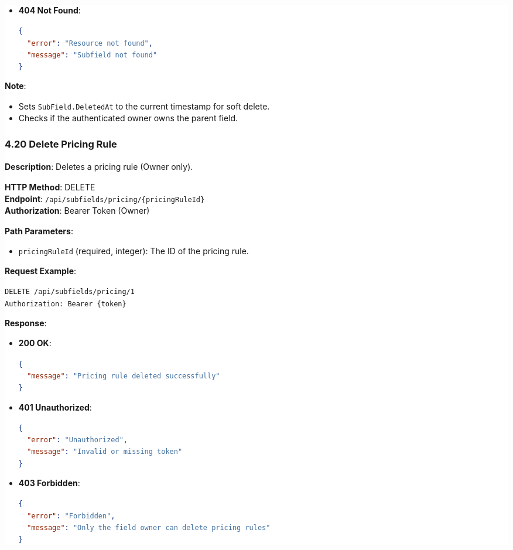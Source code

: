- **404 Not Found**:
  ```json
  {
    "error": "Resource not found",
    "message": "Subfield not found"
  }
  ```

**Note**:

- Sets `SubField.DeletedAt` to the current timestamp for soft delete.
- Checks if the authenticated owner owns the parent field.

### 4.20 Delete Pricing Rule

**Description**: Deletes a pricing rule (Owner only).

**HTTP Method**: DELETE  
**Endpoint**: `/api/subfields/pricing/{pricingRuleId}`  
**Authorization**: Bearer Token (Owner)

**Path Parameters**:

- `pricingRuleId` (required, integer): The ID of the pricing rule.

**Request Example**:

```http
DELETE /api/subfields/pricing/1
Authorization: Bearer {token}
```

**Response**:

- **200 OK**:

  ```json
  {
    "message": "Pricing rule deleted successfully"
  }
  ```

- **401 Unauthorized**:

  ```json
  {
    "error": "Unauthorized",
    "message": "Invalid or missing token"
  }
  ```

- **403 Forbidden**:

  ```json
  {
    "error": "Forbidden",
    "message": "Only the field owner can delete pricing rules"
  }
  ```

